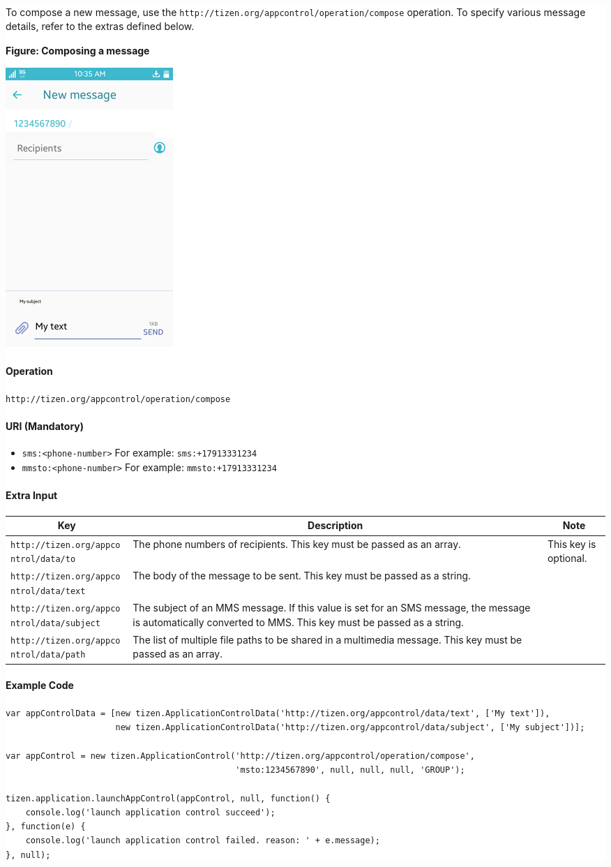 To compose a new message, use the `http://tizen.org/appcontrol/operation/compose` operation. To specify various message details, refer to the extras defined below.

**Figure: Composing a message**

![Composing a message](./media/common_appcontrol_message.png)

#### Operation

`http://tizen.org/appcontrol/operation/compose`

#### URI (Mandatory)

- `sms:<phone-number>`	For example: `sms:+17913331234`
- `mmsto:<phone-number>`	For example: `mmsto:+17913331234`

#### Extra Input

| Key                                      | Description                              | Note                  |
| ---------------------------------------- | ---------------------------------------- | --------------------- |
| `http://tizen.org/appcontrol/data/to`    | The phone numbers of recipients. This key must be passed as an array. | This key is optional. |
| `http://tizen.org/appcontrol/data/text`  | The body of the message to be sent. This key must be passed as a string. |                       |
| `http://tizen.org/appcontrol/data/subject` | The subject of an MMS message. If this value is set for an SMS message, the message is automatically converted to MMS. This key must be passed as a string. |                       |
| `http://tizen.org/appcontrol/data/path`  | The list of multiple file paths to be shared in a multimedia message. This key must be passed as an array. |                       |

#### Example Code

```
var appControlData = [new tizen.ApplicationControlData('http://tizen.org/appcontrol/data/text', ['My text']),
                      new tizen.ApplicationControlData('http://tizen.org/appcontrol/data/subject', ['My subject'])];

var appControl = new tizen.ApplicationControl('http://tizen.org/appcontrol/operation/compose',
                                              'msto:1234567890', null, null, null, 'GROUP');

tizen.application.launchAppControl(appControl, null, function() {
    console.log('launch application control succeed');
}, function(e) {
    console.log('launch application control failed. reason: ' + e.message);
}, null);
```
